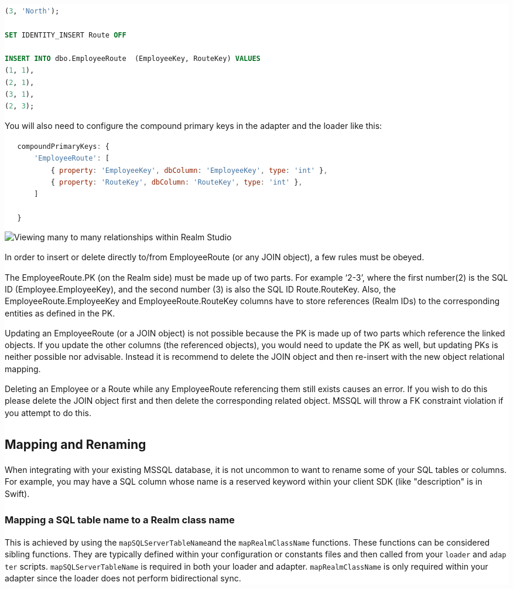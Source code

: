 ```sql
(3, 'North');

SET IDENTITY_INSERT Route OFF

INSERT INTO dbo.EmployeeRoute  (EmployeeKey, RouteKey) VALUES
(1, 1),
(2, 1),
(3, 1),
(2, 3);
```

You will also need to configure the compound primary keys in the adapter and the loader like this:

```javascript
   compoundPrimaryKeys: {
       'EmployeeRoute': [
           { property: 'EmployeeKey', dbColumn: 'EmployeeKey', type: 'int' },
           { property: 'RouteKey', dbColumn: 'RouteKey', type: 'int' },
       ]

   }
```



![Viewing many to many relationships within Realm Studio](https://lh5.googleusercontent.com/s21BzPfov0cGodnlFwdVb9kadHfldQpb0FhSEs5oBUFu9IKyJreTOfm8Ada3k1bh8rXns0_s8VBWKPdyc_mZGJr_XMxS5vAxNo_zb9nmkNtXlsRuUI8cw-yxjgdqd_jq9_sC_3Sf)

In order to insert or delete directly to/from EmployeeRoute \(or any JOIN object\), a few rules must be obeyed.

The EmployeeRoute.PK \(on the Realm side\) must be made up of two parts. For example ‘2-3’, where the first number\(2\) is the SQL ID \(Employee.EmployeeKey\), and the second number \(3\) is also the SQL ID Route.RouteKey. Also, the EmployeeRoute.EmployeeKey and EmployeeRoute.RouteKey columns have to store references \(Realm IDs\) to the corresponding entities as defined in the PK.

Updating an EmployeeRoute \(or a JOIN object\) is not possible because the PK is made up of two parts which reference the linked objects. If you update the other columns \(the referenced objects\), you would need to update the PK as well, but updating PKs is neither possible nor advisable. Instead it is recommend to delete the JOIN object and then re-insert with the new object relational mapping. 

Deleting an Employee or a Route while any EmployeeRoute referencing them still exists causes an error. If you wish to do this please delete the JOIN object first and then delete the corresponding related object. MSSQL will throw a FK constraint violation if you attempt to do this.

## Mapping and Renaming 

When integrating with your existing MSSQL database, it is not uncommon to want to rename some of your SQL tables or columns.  For example, you may have a SQL column whose name is a reserved keyword within your client SDK \(like "description" is in Swift\).  

### Mapping a SQL table name to a Realm class name

This is achieved by using the `mapSQLServerTableName`and the `mapRealmClassName` functions.  These functions can be considered sibling functions.  They are typically defined within your configuration or constants files and then called from your `loader` and `adapter` scripts.  `mapSQLServerTableName` is required in both your loader and adapter.  `mapRealmClassName` is only required within your adapter since the loader does not perform bidirectional sync.
